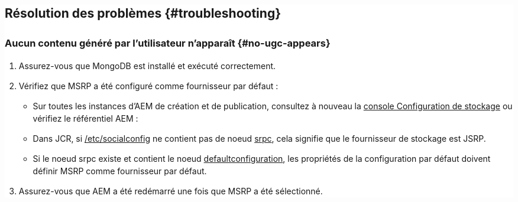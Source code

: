 ## Résolution des problèmes {#troubleshooting}

### Aucun contenu généré par l’utilisateur n’apparaît {#no-ugc-appears}

1. Assurez-vous que MongoDB est installé et exécuté correctement.

1. Vérifiez que MSRP a été configuré comme fournisseur par défaut :

   * Sur toutes les instances d’AEM de création et de publication, consultez à nouveau la [console Configuration de stockage](srp-config.md) ou vérifiez le référentiel AEM :

   * Dans JCR, si [/etc/socialconfig](http://localhost:4502/crx/de/index.jsp#/etc/socialconfig/) ne contient pas de noeud [srpc](http://localhost:4502/crx/de/index.jsp#/etc/socialconfig/srpc), cela signifie que le fournisseur de stockage est JSRP.
   * Si le noeud srpc existe et contient le noeud [defaultconfiguration](http://localhost:4502/crx/de/index.jsp#/etc/socialconfig/srpc/defaultconfiguration), les propriétés de la configuration par défaut doivent définir MSRP comme fournisseur par défaut.

1. Assurez-vous que AEM a été redémarré une fois que MSRP a été sélectionné.
